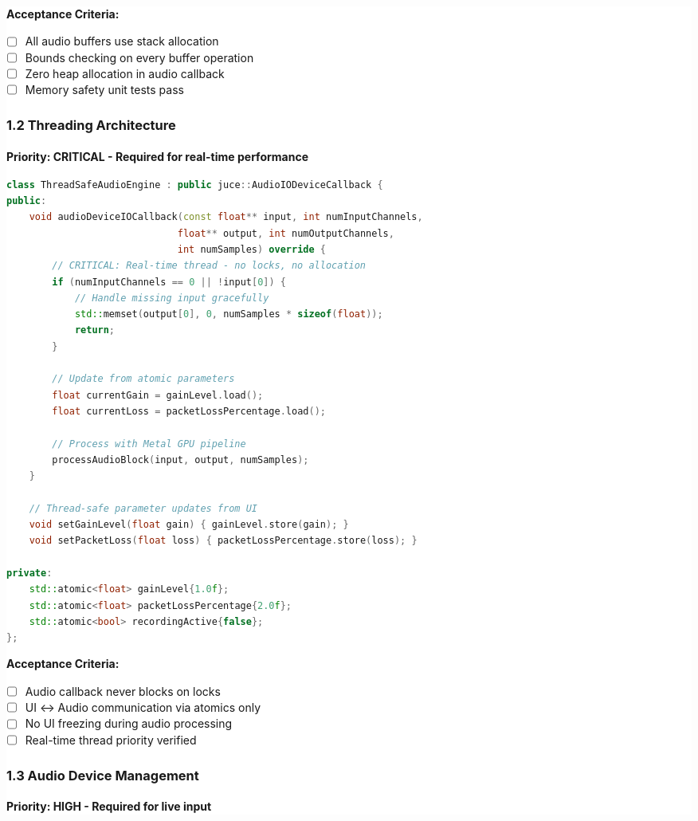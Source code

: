 **Acceptance Criteria:**

- [ ] All audio buffers use stack allocation
- [ ] Bounds checking on every buffer operation
- [ ] Zero heap allocation in audio callback
- [ ] Memory safety unit tests pass

### **1.2 Threading Architecture**

**Priority: CRITICAL - Required for real-time performance**

```cpp
class ThreadSafeAudioEngine : public juce::AudioIODeviceCallback {
public:
    void audioDeviceIOCallback(const float** input, int numInputChannels,
                              float** output, int numOutputChannels,
                              int numSamples) override {
        // CRITICAL: Real-time thread - no locks, no allocation
        if (numInputChannels == 0 || !input[0]) {
            // Handle missing input gracefully
            std::memset(output[0], 0, numSamples * sizeof(float));
            return;
        }

        // Update from atomic parameters
        float currentGain = gainLevel.load();
        float currentLoss = packetLossPercentage.load();

        // Process with Metal GPU pipeline
        processAudioBlock(input, output, numSamples);
    }

    // Thread-safe parameter updates from UI
    void setGainLevel(float gain) { gainLevel.store(gain); }
    void setPacketLoss(float loss) { packetLossPercentage.store(loss); }

private:
    std::atomic<float> gainLevel{1.0f};
    std::atomic<float> packetLossPercentage{2.0f};
    std::atomic<bool> recordingActive{false};
};
```

**Acceptance Criteria:**

- [ ] Audio callback never blocks on locks
- [ ] UI ↔ Audio communication via atomics only
- [ ] No UI freezing during audio processing
- [ ] Real-time thread priority verified

### **1.3 Audio Device Management**

**Priority: HIGH - Required for live input**
